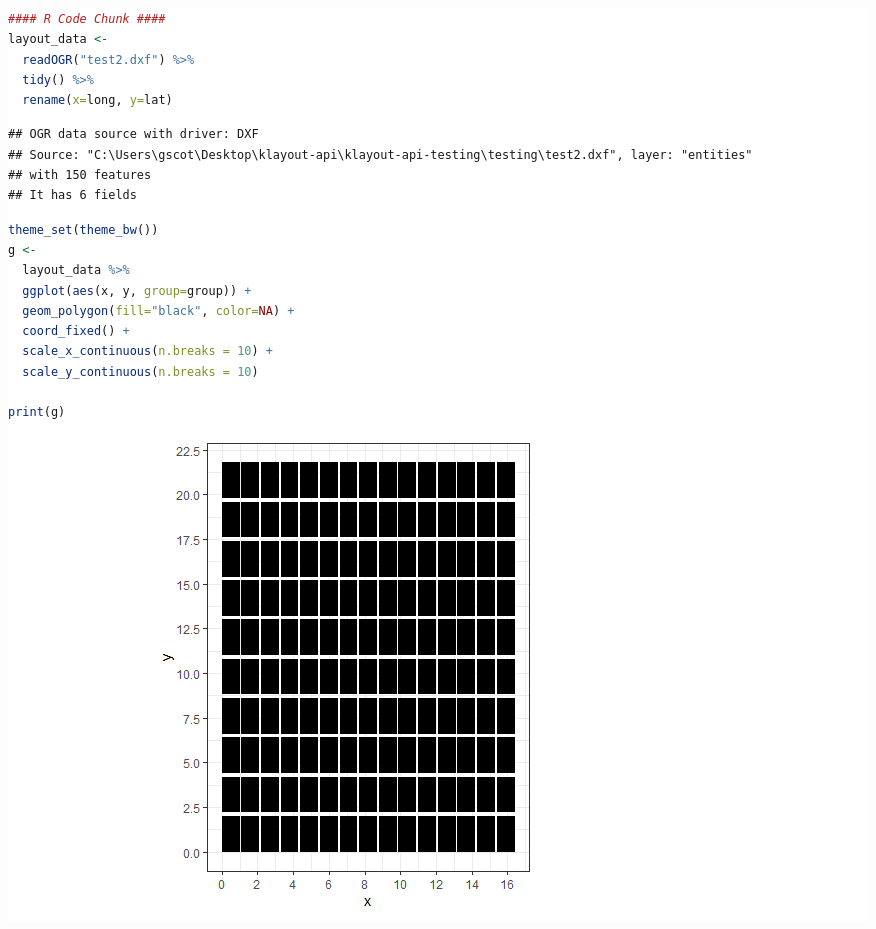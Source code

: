 ``` r
#### R Code Chunk ####
layout_data <- 
  readOGR("test2.dxf") %>% 
  tidy() %>% 
  rename(x=long, y=lat)
```

    ## OGR data source with driver: DXF 
    ## Source: "C:\Users\gscot\Desktop\klayout-api\klayout-api-testing\testing\test2.dxf", layer: "entities"
    ## with 150 features
    ## It has 6 fields

``` r
theme_set(theme_bw())
g <- 
  layout_data %>% 
  ggplot(aes(x, y, group=group)) +
  geom_polygon(fill="black", color=NA) +
  coord_fixed() +
  scale_x_continuous(n.breaks = 10) +
  scale_y_continuous(n.breaks = 10)

print(g)
```

![](klayout-testing_files/figure-gfm/unnamed-chunk-4-1.png)
